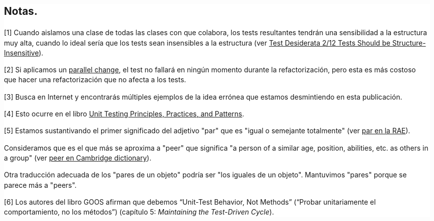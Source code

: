 ## Notas.

<a name="nota1"></a> [1] Cuando aislamos una clase de todas las clases con que colabora, los tests resultantes tendrán una sensibilidad a la estructura muy alta, cuando lo ideal sería que los tests sean insensibles a la estructura (ver [Test Desiderata 2/12 Tests Should be Structure-Insensitive](https://www.youtube.com/watch?v=bvRRbWbQwDU)).

<a name="nota2"></a> [2] Si aplicamos un [parallel change](https://martinfowler.com/bliki/ParallelChange.html), el test no fallará en ningún momento durante la refactorización, pero esta es más costoso que hacer una refactorización que no afecta a los tests.

<a name="nota3"></a> [3] Busca en Internet y encontrarás múltiples ejemplos de la idea errónea que estamos desmintiendo en esta publicación.

<a name="nota4"></a> [4] Esto ocurre en el libro [Unit Testing Principles, Practices, and Patterns](https://www.manning.com/books/unit-testing).

<a name="nota5"></a> [5] Estamos sustantivando el primer significado del adjetivo "par" que es "igual o semejante totalmente" (ver [par en la RAE](https://www.rae.es/drae2001/par)). 

Consideramos que es el que más se aproxima a "peer" que significa "a person of a similar age, position, abilities, etc. as others in a group" (ver [peer en Cambridge dictionary](https://dictionary.cambridge.org/dictionary/english/peer)). 

Otra traducción adecuada de los "pares de un objeto" podría ser "los iguales de un objeto". Mantuvimos "pares" porque se parece más a "peers".


<a name="nota6"></a> [6] Los autores del libro GOOS afirman que debemos “Unit-Test Behavior, Not Methods” (“Probar unitariamente el comportamiento, no los métodos”) (capítulo 5: *Maintaining the Test-Driven Cycle*).


